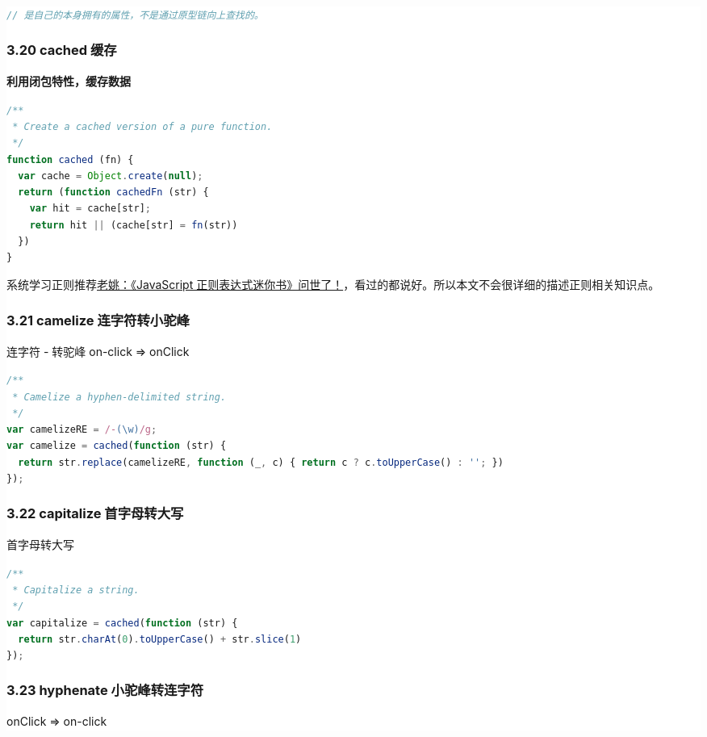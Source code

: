 ```js
// 是自己的本身拥有的属性，不是通过原型链向上查找的。
```

### 3.20 cached 缓存

**利用闭包特性，缓存数据**

```js
/**
 * Create a cached version of a pure function.
 */
function cached (fn) {
  var cache = Object.create(null);
  return (function cachedFn (str) {
    var hit = cache[str];
    return hit || (cache[str] = fn(str))
  })
}

```

系统学习正则推荐[老姚：《JavaScript 正则表达式迷你书》问世了！](https://juejin.cn/post/6844903501034684430)，看过的都说好。所以本文不会很详细的描述正则相关知识点。

### 3.21 camelize 连字符转小驼峰

连字符 - 转驼峰  on-click => onClick

```js
/**
 * Camelize a hyphen-delimited string.
 */
var camelizeRE = /-(\w)/g;
var camelize = cached(function (str) {
  return str.replace(camelizeRE, function (_, c) { return c ? c.toUpperCase() : ''; })
});
```

### 3.22 capitalize 首字母转大写

首字母转大写

```js
/**
 * Capitalize a string.
 */
var capitalize = cached(function (str) {
  return str.charAt(0).toUpperCase() + str.slice(1)
});
```

### 3.23 hyphenate 小驼峰转连字符

onClick => on-click
